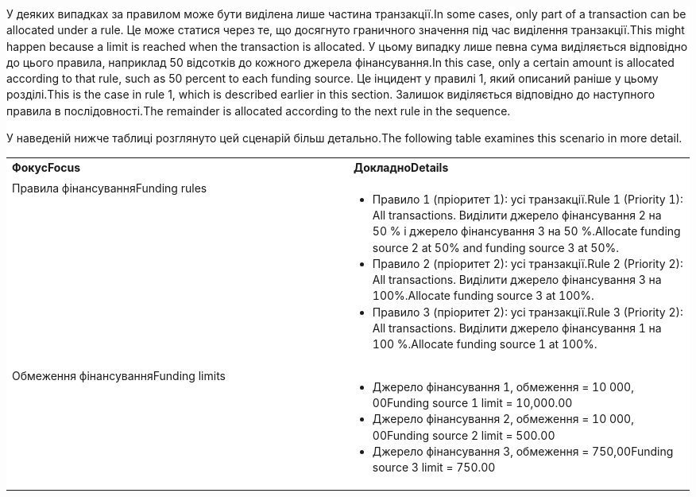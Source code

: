 <span data-ttu-id="e9581-205">У деяких випадках за правилом може бути виділена лише частина транзакції.</span><span class="sxs-lookup"><span data-stu-id="e9581-205">In some cases, only part of a transaction can be allocated under a rule.</span></span> <span data-ttu-id="e9581-206">Це може статися через те, що досягнуто граничного значення під час виділення транзакції.</span><span class="sxs-lookup"><span data-stu-id="e9581-206">This might happen because a limit is reached when the transaction is allocated.</span></span> <span data-ttu-id="e9581-207">У цьому випадку лише певна сума виділяється відповідно до цього правила, наприклад 50 відсотків до кожного джерела фінансування.</span><span class="sxs-lookup"><span data-stu-id="e9581-207">In this case, only a certain amount is allocated according to that rule, such as 50 percent to each funding source.</span></span> <span data-ttu-id="e9581-208">Це інцидент у правилі 1, який описаний раніше у цьому розділі.</span><span class="sxs-lookup"><span data-stu-id="e9581-208">This is the case in rule 1, which is described earlier in this section.</span></span> <span data-ttu-id="e9581-209">Залишок виділяється відповідно до наступного правила в послідовності.</span><span class="sxs-lookup"><span data-stu-id="e9581-209">The remainder is allocated according to the next rule in the sequence.</span></span> 

<span data-ttu-id="e9581-210">У наведеній нижче таблиці розглянуто цей сценарій більш детально.</span><span class="sxs-lookup"><span data-stu-id="e9581-210">The following table examines this scenario in more detail.</span></span>

<table>
<colgroup>
<col width="50%" />
<col width="50%" />
</colgroup>
<tbody>
<tr class="odd">
<td><span data-ttu-id="e9581-211"><strong>Фокус</strong></span><span class="sxs-lookup"><span data-stu-id="e9581-211"><strong>Focus</strong></span></span></td>
<td><span data-ttu-id="e9581-212"><strong>Докладно</strong></span><span class="sxs-lookup"><span data-stu-id="e9581-212"><strong>Details</strong></span></span></td>
</tr>
<tr class="even">
<td><span data-ttu-id="e9581-213">Правила фінансування</span><span class="sxs-lookup"><span data-stu-id="e9581-213">Funding rules</span></span></td>
<td><ul>
<li><span data-ttu-id="e9581-214">Правило 1 (пріоритет 1): усі транзакції.</span><span class="sxs-lookup"><span data-stu-id="e9581-214">Rule 1 (Priority 1): All transactions.</span></span> <span data-ttu-id="e9581-215">Виділити джерело фінансування 2 на 50 % і джерело фінансування 3 на 50 %.</span><span class="sxs-lookup"><span data-stu-id="e9581-215">Allocate funding source 2 at 50% and funding source 3 at 50%.</span></span></li>
<li><span data-ttu-id="e9581-216">Правило 2 (пріоритет 2): усі транзакції.</span><span class="sxs-lookup"><span data-stu-id="e9581-216">Rule 2 (Priority 2): All transactions.</span></span> <span data-ttu-id="e9581-217">Виділити джерело фінансування 3 на 100%.</span><span class="sxs-lookup"><span data-stu-id="e9581-217">Allocate funding source 3 at 100%.</span></span></li>
<li><span data-ttu-id="e9581-218">Правило 3 (пріоритет 2): усі транзакції.</span><span class="sxs-lookup"><span data-stu-id="e9581-218">Rule 3 (Priority 2): All transactions.</span></span> <span data-ttu-id="e9581-219">Виділити джерело фінансування 1 на 100 %.</span><span class="sxs-lookup"><span data-stu-id="e9581-219">Allocate funding source 1 at 100%.</span></span></li>
</ul></td>
</tr>
<tr class="odd">
<td><span data-ttu-id="e9581-220">Обмеження фінансування</span><span class="sxs-lookup"><span data-stu-id="e9581-220">Funding limits</span></span></td>
<td><ul>
<li><span data-ttu-id="e9581-221">Джерело фінансування 1, обмеження = 10 000, 00</span><span class="sxs-lookup"><span data-stu-id="e9581-221">Funding source 1 limit = 10,000.00</span></span></li>
<li><span data-ttu-id="e9581-222">Джерело фінансування 2, обмеження = 10 000, 00</span><span class="sxs-lookup"><span data-stu-id="e9581-222">Funding source 2 limit = 500.00</span></span></li>
<li><span data-ttu-id="e9581-223">Джерело фінансування 3, обмеження = 750,00</span><span class="sxs-lookup"><span data-stu-id="e9581-223">Funding source 3 limit = 750.00</span></span></li>
</ul></td>
</tr>
<tr class="even">